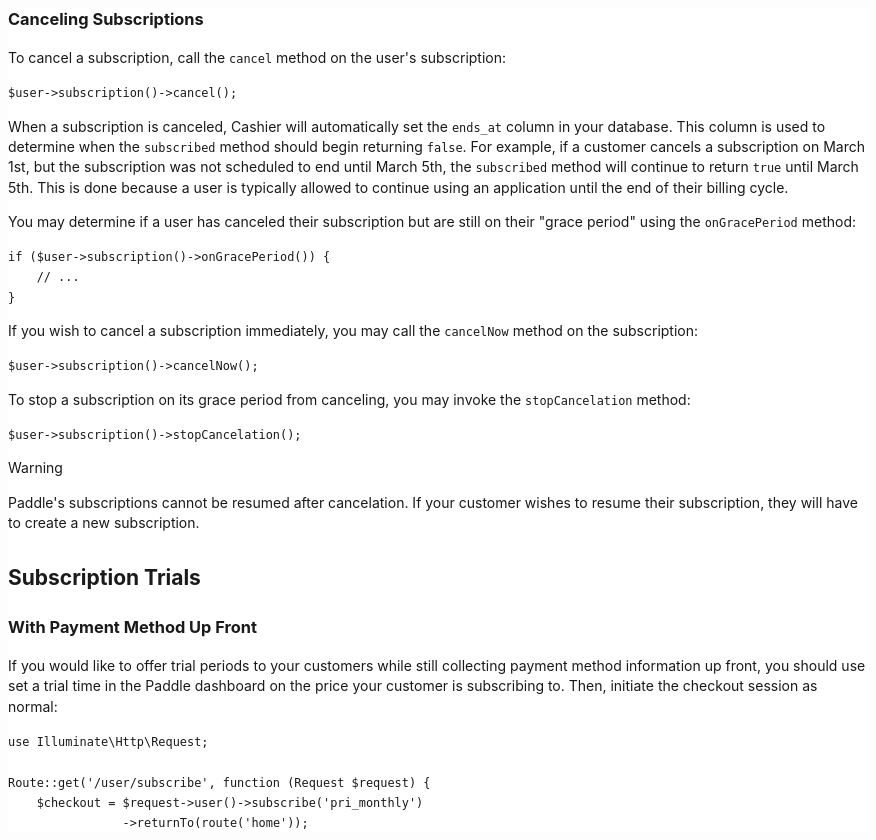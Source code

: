<a name="canceling-subscriptions"></a>

### Canceling Subscriptions

To cancel a subscription, call the `cancel` method on the user's subscription:

    $user->subscription()->cancel();

When a subscription is canceled, Cashier will automatically set the `ends_at`
column in your database. This column is used to determine when the `subscribed`
method should begin returning `false`. For example, if a customer cancels a
subscription on March 1st, but the subscription was not scheduled to end until
March 5th, the `subscribed` method will continue to return `true` until March
5th. This is done because a user is typically allowed to continue using an
application until the end of their billing cycle.

You may determine if a user has canceled their subscription but are still on
their "grace period" using the `onGracePeriod` method:

    if ($user->subscription()->onGracePeriod()) {
        // ...
    }

If you wish to cancel a subscription immediately, you may call the `cancelNow`
method on the subscription:

    $user->subscription()->cancelNow();

To stop a subscription on its grace period from canceling, you may invoke
the `stopCancelation` method:

    $user->subscription()->stopCancelation();

> [!WARNING]
> Paddle's subscriptions cannot be resumed after cancelation. If your customer
> wishes to resume their subscription, they will have to create a new
> subscription.

<a name="subscription-trials"></a>

## Subscription Trials

<a name="with-payment-method-up-front"></a>

### With Payment Method Up Front

If you would like to offer trial periods to your customers while still
collecting payment method information up front, you should use set a trial time
in the Paddle dashboard on the price your customer is subscribing to. Then,
initiate the checkout session as normal:

    use Illuminate\Http\Request;

    Route::get('/user/subscribe', function (Request $request) {
        $checkout = $request->user()->subscribe('pri_monthly')
                    ->returnTo(route('home'));

